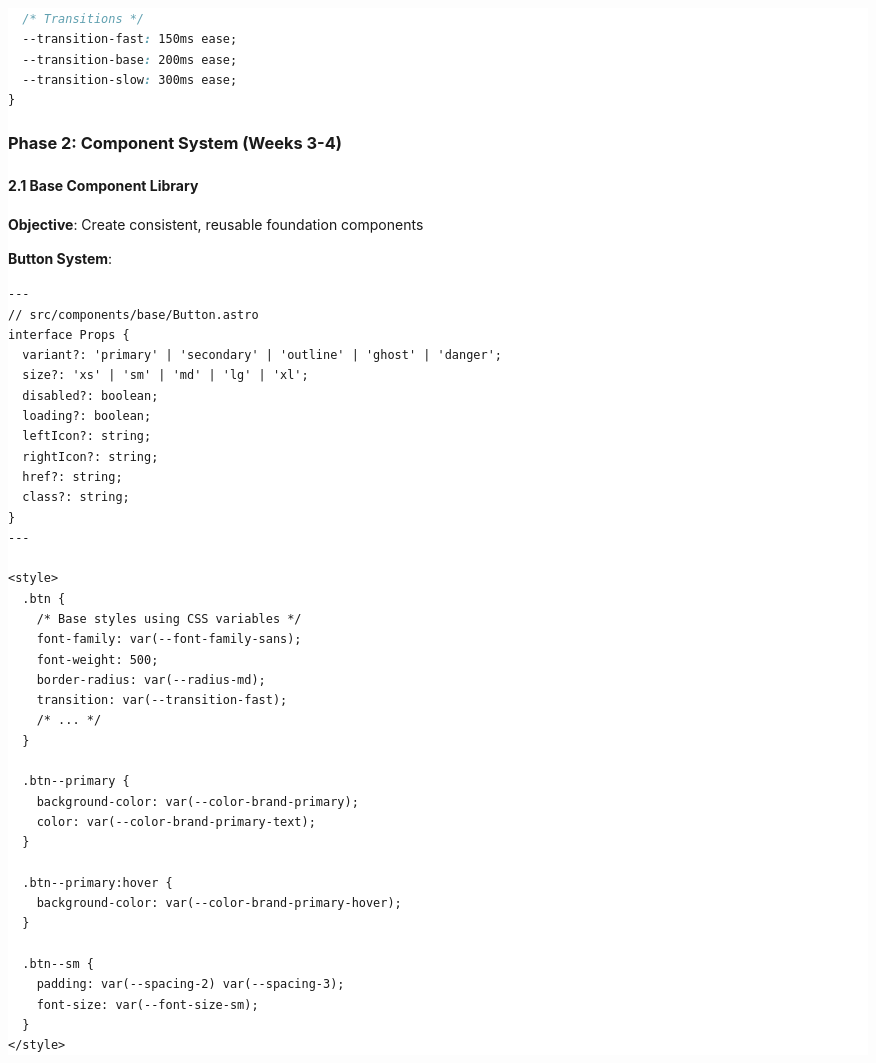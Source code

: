 ```css
  /* Transitions */
  --transition-fast: 150ms ease;
  --transition-base: 200ms ease;
  --transition-slow: 300ms ease;
}
```

### Phase 2: Component System (Weeks 3-4)

#### 2.1 Base Component Library
**Objective**: Create consistent, reusable foundation components

**Button System**:
```astro
---
// src/components/base/Button.astro
interface Props {
  variant?: 'primary' | 'secondary' | 'outline' | 'ghost' | 'danger';
  size?: 'xs' | 'sm' | 'md' | 'lg' | 'xl';
  disabled?: boolean;
  loading?: boolean;
  leftIcon?: string;
  rightIcon?: string;
  href?: string;
  class?: string;
}
---

<style>
  .btn {
    /* Base styles using CSS variables */
    font-family: var(--font-family-sans);
    font-weight: 500;
    border-radius: var(--radius-md);
    transition: var(--transition-fast);
    /* ... */
  }
  
  .btn--primary {
    background-color: var(--color-brand-primary);
    color: var(--color-brand-primary-text);
  }
  
  .btn--primary:hover {
    background-color: var(--color-brand-primary-hover);
  }
  
  .btn--sm {
    padding: var(--spacing-2) var(--spacing-3);
    font-size: var(--font-size-sm);
  }
</style>
```
